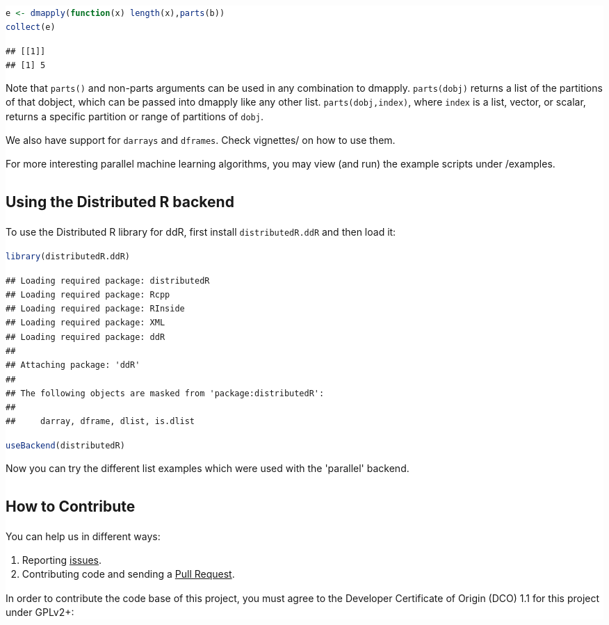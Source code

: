 
```r
e <- dmapply(function(x) length(x),parts(b))
collect(e)
```

```
## [[1]]
## [1] 5
```

Note that `parts()` and non-parts arguments can be used in any combination to dmapply. `parts(dobj)` returns a list of the partitions of that dobject, which can be passed into dmapply like any other list. `parts(dobj,index)`, where `index` is a list, vector, or scalar, returns a specific partition or range of partitions of `dobj`.

We also have support for `darrays` and `dframes`. Check vignettes/ on how to use them.

For more interesting parallel machine learning algorithms, you may view (and run) the example scripts under /examples.

## Using the Distributed R backend

To use the Distributed R library for ddR, first install `distributedR.ddR` and then load it:

```r
library(distributedR.ddR)
```

```
## Loading required package: distributedR
## Loading required package: Rcpp
## Loading required package: RInside
## Loading required package: XML
## Loading required package: ddR
## 
## Attaching package: 'ddR'
## 
## The following objects are masked from 'package:distributedR':
## 
##     darray, dframe, dlist, is.dlist
```

```r
useBackend(distributedR)
```

Now you can try the different list examples which were used with the 'parallel' backend.

## How to Contribute

You can help us in different ways:

1. Reporting [issues](https://github.com/vertica/ddR/issues).
2. Contributing code and sending a [Pull Request](https://github.com/vertica/ddR/pulls).

In order to contribute the code base of this project, you must agree to the Developer Certificate of Origin (DCO) 1.1 for this project under GPLv2+:
